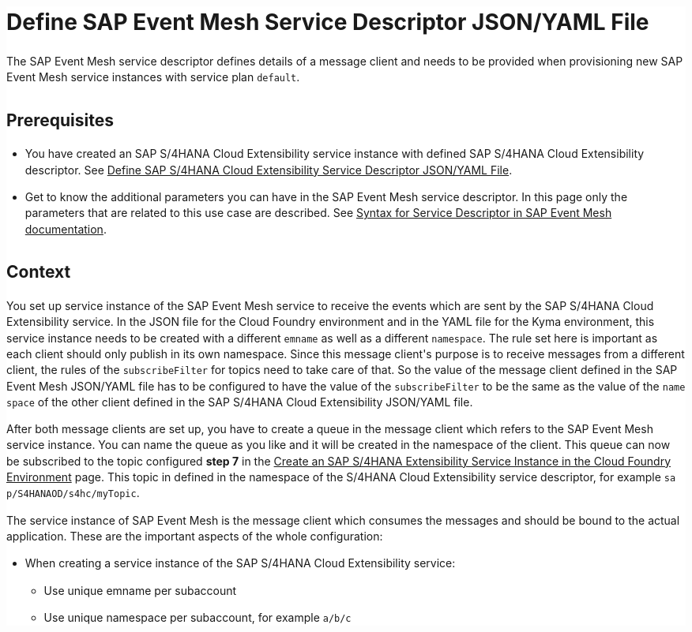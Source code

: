 

# Define SAP Event Mesh Service Descriptor JSON/YAML File

The SAP Event Mesh service descriptor defines details of a message client and needs to be provided when provisioning new SAP Event Mesh service instances with service plan `default`.



<a name="loio5722fc4466cb43c1aae9625742185b64__section_nhk_wtq_xnb"/>

## Prerequisites

-   You have created an SAP S/4HANA Cloud Extensibility service instance with defined SAP S/4HANA Cloud Extensibility descriptor. See [Define SAP S/4HANA Cloud Extensibility Service Descriptor JSON/YAML File](define-sap-s-4hana-cloud-extensibility-service-descriptor-json-yaml-file-2d50d91.md).

-   Get to know the additional parameters you can have in the SAP Event Mesh service descriptor. In this page only the parameters that are related to this use case are described. See [Syntax for Service Descriptor in SAP Event Mesh documentation](https://help.sap.com/viewer/bf82e6b26456494cbdd197057c09979f/Cloud/en-US/5696828fd5724aa5b26412db09163530.html).




<a name="loio5722fc4466cb43c1aae9625742185b64__section_pm3_sbl_d4b"/>

## Context

You set up service instance of the SAP Event Mesh service to receive the events which are sent by the SAP S/4HANA Cloud Extensibility service. In the JSON file for the Cloud Foundry environment and in the YAML file for the Kyma environment, this service instance needs to be created with a different `emname` as well as a different `namespace`. The rule set here is important as each client should only publish in its own namespace. Since this message client's purpose is to receive messages from a different client, the rules of the `subscribeFilter` for topics need to take care of that. So the value of the message client defined in the SAP Event Mesh JSON/YAML file has to be configured to have the value of the `subscribeFilter` to be the same as the value of the `namespace` of the other client defined in the SAP S/4HANA Cloud Extensibility JSON/YAML file.

After both message clients are set up, you have to create a queue in the message client which refers to the SAP Event Mesh service instance. You can name the queue as you like and it will be created in the namespace of the client. This queue can now be subscribed to the topic configured **step 7** in the [Create an SAP S/4HANA Extensibility Service Instance in the Cloud Foundry Environment](create-an-sap-s-4hana-extensibility-service-instance-in-the-cloud-foundry-environment-531a909.md) page. This topic in defined in the namespace of the S/4HANA Cloud Extensibility service descriptor, for example `sap/S4HANAOD/s4hc/myTopic`.

The service instance of SAP Event Mesh is the message client which consumes the messages and should be bound to the actual application. These are the important aspects of the whole configuration:

-   When creating a service instance of the SAP S/4HANA Cloud Extensibility service:

    -   Use unique emname per subaccount

    -   Use unique namespace per subaccount, for example `a/b/c`

